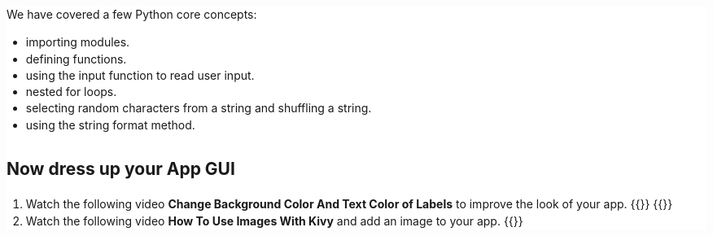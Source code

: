 
We have covered a few Python core concepts:

- importing modules.
- defining functions.
- using the input function to read user input.
- nested for loops.
- selecting random characters from a string and shuffling a string.
- using the string format method.

## Now dress up your App GUI

1. Watch the following video **Change Background Color And Text Color of Labels** to improve the look of your app.
{{<youtube Gt0_BuJmJeI>}} {{<youtube e73K1DoTNio>}}
2. Watch the following video **How To Use Images With Kivy** and add an image to your app.
{{<youtube LMgLt70kAro>}}









